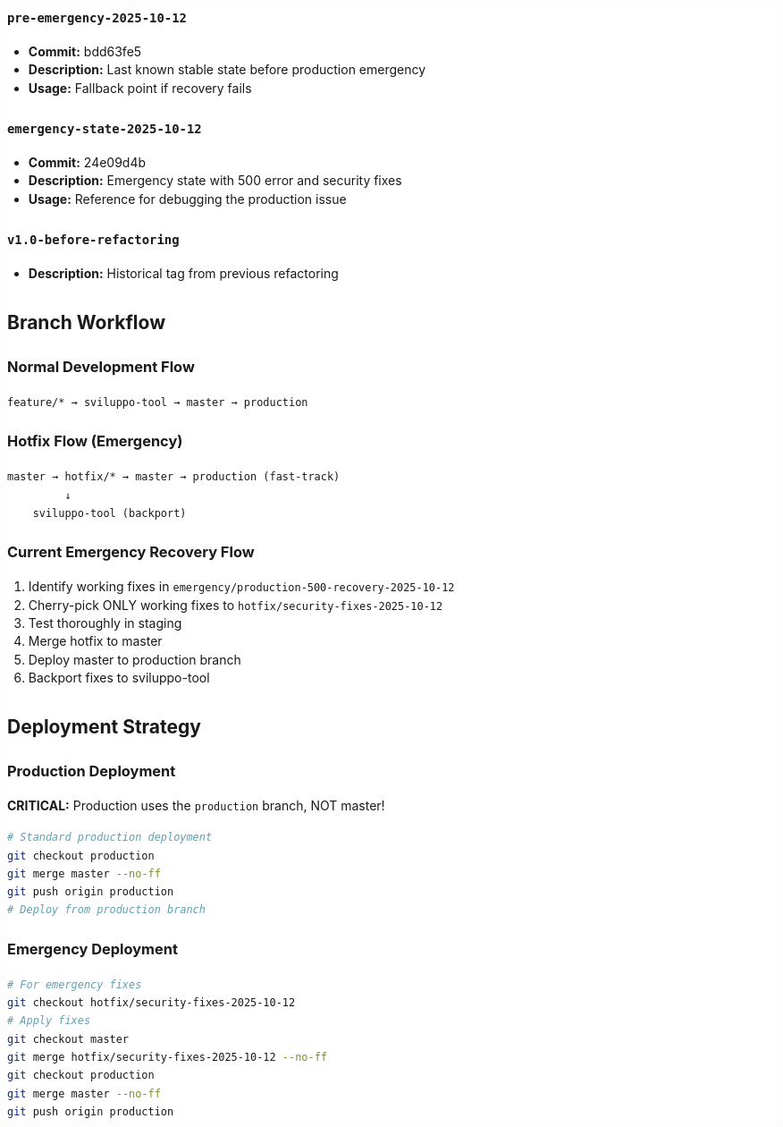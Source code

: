### `pre-emergency-2025-10-12`
- **Commit:** bdd63fe5
- **Description:** Last known stable state before production emergency
- **Usage:** Fallback point if recovery fails

### `emergency-state-2025-10-12`
- **Commit:** 24e09d4b
- **Description:** Emergency state with 500 error and security fixes
- **Usage:** Reference for debugging the production issue

### `v1.0-before-refactoring`
- **Description:** Historical tag from previous refactoring

## Branch Workflow

### Normal Development Flow
```
feature/* → sviluppo-tool → master → production
```

### Hotfix Flow (Emergency)
```
master → hotfix/* → master → production (fast-track)
         ↓
    sviluppo-tool (backport)
```

### Current Emergency Recovery Flow
1. Identify working fixes in `emergency/production-500-recovery-2025-10-12`
2. Cherry-pick ONLY working fixes to `hotfix/security-fixes-2025-10-12`
3. Test thoroughly in staging
4. Merge hotfix to master
5. Deploy master to production branch
6. Backport fixes to sviluppo-tool

## Deployment Strategy

### Production Deployment
**CRITICAL:** Production uses the `production` branch, NOT master!

```bash
# Standard production deployment
git checkout production
git merge master --no-ff
git push origin production
# Deploy from production branch
```

### Emergency Deployment
```bash
# For emergency fixes
git checkout hotfix/security-fixes-2025-10-12
# Apply fixes
git checkout master
git merge hotfix/security-fixes-2025-10-12 --no-ff
git checkout production
git merge master --no-ff
git push origin production
```
